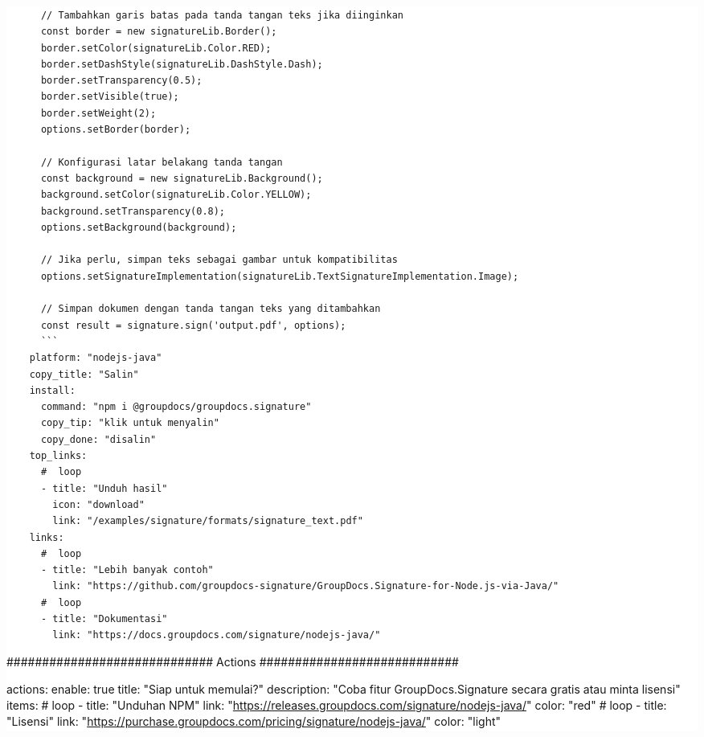           // Tambahkan garis batas pada tanda tangan teks jika diinginkan
          const border = new signatureLib.Border();
          border.setColor(signatureLib.Color.RED);
          border.setDashStyle(signatureLib.DashStyle.Dash);
          border.setTransparency(0.5);
          border.setVisible(true);
          border.setWeight(2);
          options.setBorder(border);

          // Konfigurasi latar belakang tanda tangan
          const background = new signatureLib.Background();
          background.setColor(signatureLib.Color.YELLOW);
          background.setTransparency(0.8);
          options.setBackground(background);

          // Jika perlu, simpan teks sebagai gambar untuk kompatibilitas
          options.setSignatureImplementation(signatureLib.TextSignatureImplementation.Image);
          
          // Simpan dokumen dengan tanda tangan teks yang ditambahkan
          const result = signature.sign('output.pdf', options);
          ```
        platform: "nodejs-java"
        copy_title: "Salin"
        install:
          command: "npm i @groupdocs/groupdocs.signature"
          copy_tip: "klik untuk menyalin"
          copy_done: "disalin"
        top_links:
          #  loop
          - title: "Unduh hasil"
            icon: "download"
            link: "/examples/signature/formats/signature_text.pdf"
        links:
          #  loop
          - title: "Lebih banyak contoh"
            link: "https://github.com/groupdocs-signature/GroupDocs.Signature-for-Node.js-via-Java/"
          #  loop
          - title: "Dokumentasi"
            link: "https://docs.groupdocs.com/signature/nodejs-java/"
            

            


############################# Actions ############################

actions:
  enable: true
  title: "Siap untuk memulai?"
  description: "Coba fitur GroupDocs.Signature secara gratis atau minta lisensi"
  items:
    #  loop
    - title: "Unduhan NPM"
      link: "https://releases.groupdocs.com/signature/nodejs-java/"
      color: "red"
        #  loop
    - title: "Lisensi"
      link: "https://purchase.groupdocs.com/pricing/signature/nodejs-java/"
      color: "light"
